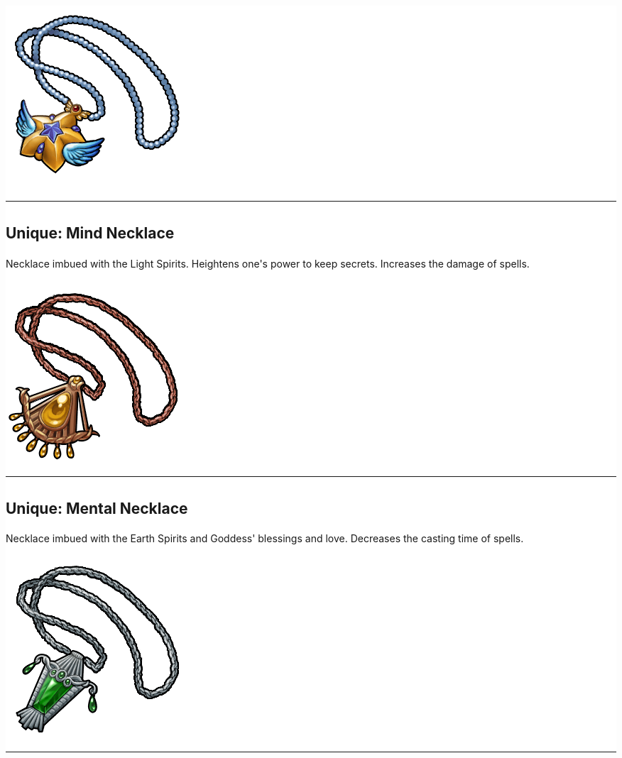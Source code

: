 ![](../../../assets/destiny-dc/items/unique/img/924.png)  

---

## Unique: Mind Necklace

Necklace imbued with the Light Spirits. Heightens one's power to keep secrets. Increases the damage of  spells.

![](../../../assets/destiny-dc/items/unique/img/925.png)  

---

## Unique: Mental Necklace

Necklace imbued with the Earth Spirits and Goddess' blessings and love. Decreases the casting time of  spells.

![](../../../assets/destiny-dc/items/unique/img/926.png)  

---